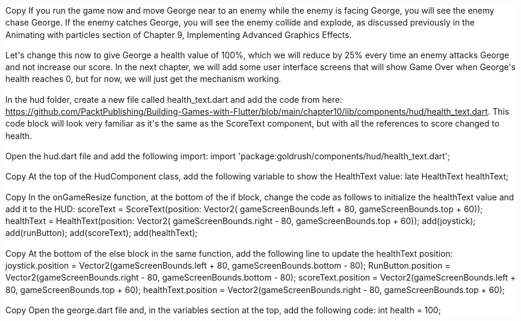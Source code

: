 Copy
If you run the game now and move George near to an enemy while the enemy is facing George, you will see the enemy chase George. If the enemy catches George, you will see the enemy collide and explode, as discussed previously in the Animating with particles section of Chapter 9, Implementing Advanced Graphics Effects.

Let's change this now to give George a health value of 100%, which we will reduce by 25% every time an enemy attacks George and not increase our score. In the next chapter, we will add some user interface screens that will show Game Over when George's health reaches 0, but for now, we will just get the mechanism working.

In the hud folder, create a new file called health_text.dart and add the code from here: https://github.com/PacktPublishing/Building-Games-with-Flutter/blob/main/chapter10/lib/components/hud/health_text.dart.
This code block will look very familiar as it's the same as the ScoreText component, but with all the references to score changed to health.

Open the hud.dart file and add the following import:
import
  'package:goldrush/components/hud/health_text.dart';

Copy
At the top of the HudComponent class, add the following variable to show the HealthText value:
late HealthText healthText;

Copy
In the onGameResize function, at the bottom of the if block, change the code as follows to initialize the healthText value and add it to the HUD:
scoreText = ScoreText(position: Vector2(
  gameScreenBounds.left + 80, gameScreenBounds.top +
    60));
healthText = HealthText(position: Vector2(
  gameScreenBounds.right - 80, gameScreenBounds.top + 
    60));
add(joystick);
add(runButton);
add(scoreText);
add(healthText);

Copy
At the bottom of the else block in the same function, add the following line to update the healthText position:
joystick.position = Vector2(gameScreenBounds.left +
  80, gameScreenBounds.bottom - 80);
RunButton.position = Vector2(gameScreenBounds.right -
  80, gameScreenBounds.bottom - 80);
scoreText.position = Vector2(gameScreenBounds.left +
  80, gameScreenBounds.top + 60);
healthText.position = Vector2(gameScreenBounds.right -
  80, gameScreenBounds.top + 60);

Copy
Open the george.dart file and, in the variables section at the top, add the following code:
int health = 100;
